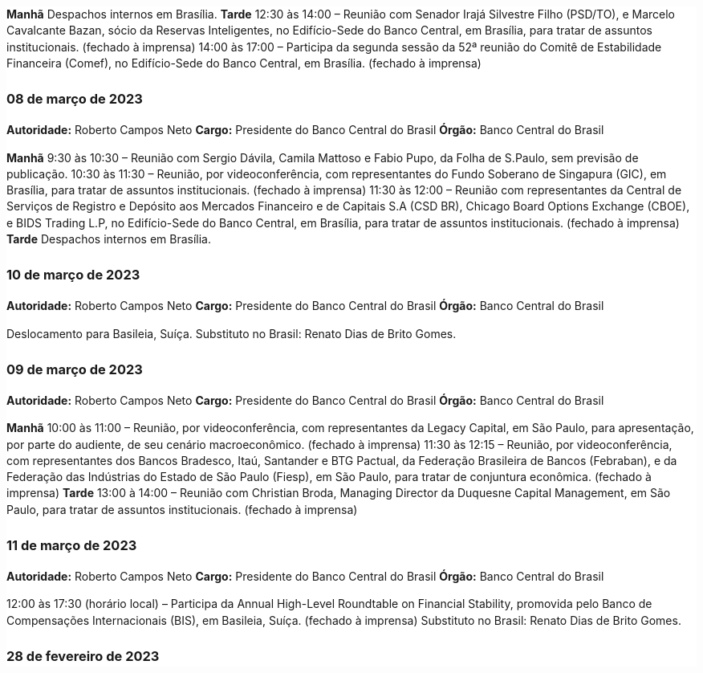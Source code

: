   **Manhã** Despachos internos em Brasília.   **Tarde** 12:30 às 14:00 – Reunião com Senador Irajá Silvestre Filho (PSD/TO), e Marcelo Cavalcante Bazan, sócio da Reservas Inteligentes, no Edifício-Sede do Banco Central, em Brasília, para tratar de assuntos institucionais. (fechado à imprensa) 14:00 às 17:00 – Participa da segunda sessão da 52ª reunião do Comitê de Estabilidade Financeira (Comef), no Edifício-Sede do Banco Central, em Brasília. (fechado à imprensa)

### 08 de março de 2023

**Autoridade:** Roberto Campos Neto
**Cargo:** Presidente do Banco Central do Brasil
**Órgão:** Banco Central do Brasil

  **Manhã** 9:30 às 10:30 – Reunião com Sergio Dávila, Camila Mattoso e Fabio Pupo, da Folha de S.Paulo, sem previsão de publicação. 10:30 às 11:30 – Reunião, por videoconferência, com representantes do Fundo Soberano de Singapura (GIC), em Brasília, para tratar de assuntos institucionais. (fechado à imprensa) 11:30 às 12:00 – Reunião com representantes da Central de Serviços de Registro e Depósito aos Mercados Financeiro e de Capitais S.A (CSD BR), Chicago Board Options Exchange (CBOE), e BIDS Trading L.P, no Edifício-Sede do Banco Central, em Brasília, para tratar de assuntos institucionais. (fechado à imprensa)   **Tarde** Despachos internos em Brasília.

### 10 de março de 2023

**Autoridade:** Roberto Campos Neto
**Cargo:** Presidente do Banco Central do Brasil
**Órgão:** Banco Central do Brasil

Deslocamento para Basileia, Suíça. Substituto no Brasil: Renato Dias de Brito Gomes.

### 09 de março de 2023

**Autoridade:** Roberto Campos Neto
**Cargo:** Presidente do Banco Central do Brasil
**Órgão:** Banco Central do Brasil

  **Manhã** 10:00 às 11:00 – Reunião, por videoconferência, com representantes da Legacy Capital, em São Paulo, para apresentação, por parte do audiente, de seu cenário macroeconômico. (fechado à imprensa) 11:30 às 12:15 – Reunião, por videoconferência, com representantes dos Bancos Bradesco, Itaú, Santander e BTG Pactual, da Federação Brasileira de Bancos (Febraban), e da Federação das Indústrias do Estado de São Paulo (Fiesp), em São Paulo, para tratar de conjuntura econômica. (fechado à imprensa)   **Tarde** 13:00 à 14:00 – Reunião com Christian Broda, Managing Director da Duquesne Capital Management, em São Paulo, para tratar de assuntos institucionais. (fechado à imprensa)

### 11 de março de 2023

**Autoridade:** Roberto Campos Neto
**Cargo:** Presidente do Banco Central do Brasil
**Órgão:** Banco Central do Brasil

12:00 às 17:30 (horário local) – Participa da Annual High-Level Roundtable on Financial Stability, promovida pelo Banco de Compensações Internacionais (BIS), em Basileia, Suíça. (fechado à imprensa) Substituto no Brasil: Renato Dias de Brito Gomes.

### 28 de fevereiro de 2023
